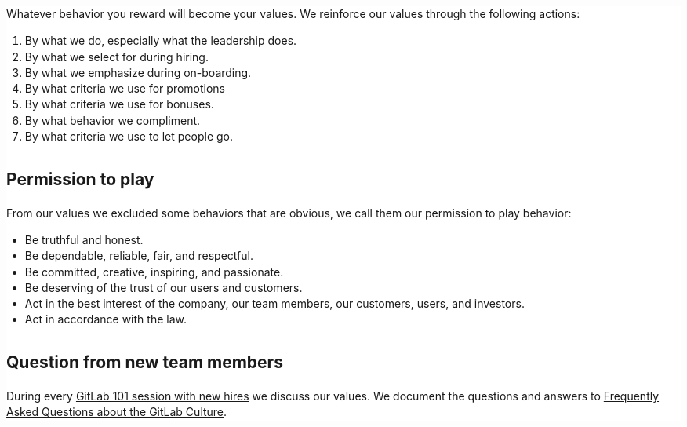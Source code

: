 Whatever behavior you reward will become your values. We reinforce our values through the following actions:

1. By what we do, especially what the leadership does.
1. By what we select for during hiring.
1. By what we emphasize during on-boarding.
1. By what criteria we use for promotions
1. By what criteria we use for bonuses.
1. By what behavior we compliment.
1. By what criteria we use to let people go.

## Permission to play

From our values we excluded some behaviors that are obvious, we call them our permission to play behavior:

- Be truthful and honest.
- Be dependable, reliable, fair, and respectful.
- Be committed, creative, inspiring, and passionate.
- Be deserving of the trust of our users and customers.
- Act in the best interest of the company, our team members, our customers, users, and investors.
- Act in accordance with the law.

## Question from new team members

During every [GitLab 101 session with new hires](https://about.gitlab.com/culture/gitlab-101/) we discuss our values. We document the questions and answers to [Frequently Asked Questions about the GitLab Culture](https://about.gitlab.com/culture/gitlab-101/#frequently-asked-questions-about-the-gitlab-culture).

